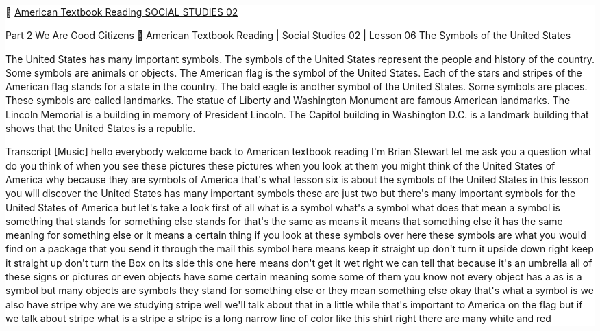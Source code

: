 💓 [American Textbook Reading SOCIAL STUDIES 02](https://www.youtube.com/playlist?list=PLORqQa0DiANFfAONFqtGfnAdNJsLMZNeB)

Part 2 We Are Good Citizens
💓 American Textbook Reading |  Social Studies 02 | Lesson 06
[The Symbols of the United States​](https://youtu.be/pceQZ5Dohi8)

The United States has many important symbols. 
The symbols of the United States represent the people and history of the country.
Some symbols are animals or objects. 
The American flag is the symbol of the United States. 
Each of the stars and stripes of the American flag stands for a state in the country. 
The bald eagle is another symbol of the United States. 
Some symbols are places. 
These symbols are called landmarks. 
The statue of Liberty and Washington Monument are famous American landmarks. 
The Lincoln Memorial is a building in memory of President Lincoln. 
The Capitol building in Washington D.C. is a landmark building that shows that the United States is a republic.


Transcript
[Music]
hello everybody welcome back to American
textbook reading I'm Brian Stewart let
me ask you a question what do you think
of when you see these pictures these
pictures when you look at them you might
think of the United States of America
why because they are symbols of America
that's what lesson six is about the
symbols of the United States in this
lesson you will discover the United
States has many important symbols these
are just two but there's many important
symbols for the United States of America
but let's take a look first of all what
is a symbol what's a symbol what does
that mean a symbol is something that
stands for something else stands for
that's the same as means it means that
something else it has the same meaning
for something else or it means a certain
thing if you look at these symbols over
here these symbols are what you would
find on a package that you send it
through the mail this symbol here means
keep it straight up don't turn it upside
down right keep it straight up don't
turn the Box on its side this one here
means don't get it wet right we can tell
that because it's an umbrella all of
these signs or pictures or even objects
have some certain meaning some some of
them you know not every object has a as
is a symbol but many objects are symbols
they stand for something else or they
mean something else okay that's what a
symbol is we also have stripe why are we
studying stripe well we'll talk about
that in a little while that's important
to America on the flag but if we talk
about stripe what is a stripe a stripe
is a long narrow line of color like this
shirt right there are many white and red